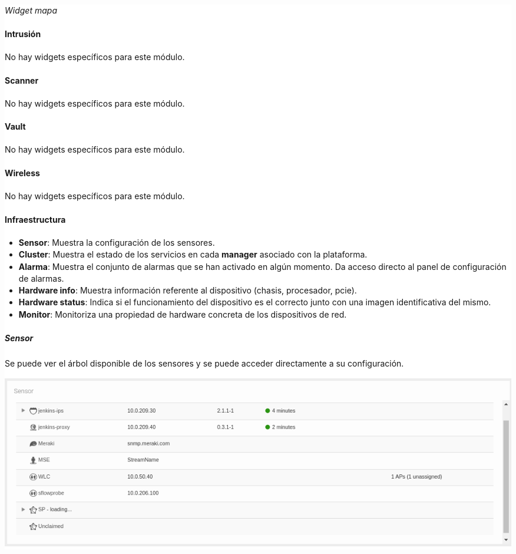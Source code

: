 *Widget mapa*

#### Intrusión

No hay widgets específicos para este módulo.









#### Scanner

No hay widgets específicos para este módulo.

#### Vault

No hay widgets específicos para este módulo.

#### Wireless

No hay widgets específicos para este módulo.

#### Infraestructura

- **Sensor**: Muestra la configuración de los sensores.
- **Cluster**: Muestra el estado de los servicios en cada **manager** asociado con la plataforma.
- **Alarma**: Muestra el conjunto de alarmas que se han activado en algún momento. Da acceso directo al panel de configuración de alarmas.
- **Hardware info**: Muestra información referente al dispositivo (chasis, procesador, pcie).
- **Hardware status**: Indica si el funcionamiento del dispositivo es el correcto junto con una imagen identificativa del mismo.
- **Monitor**: Monitoriza una propiedad de hardware concreta de los dispositivos de red.

##### Sensor

Se puede ver el árbol disponible de los sensores y se puede acceder directamente a su configuración.

![Widget de sensores](images/sensor_widget.png)
